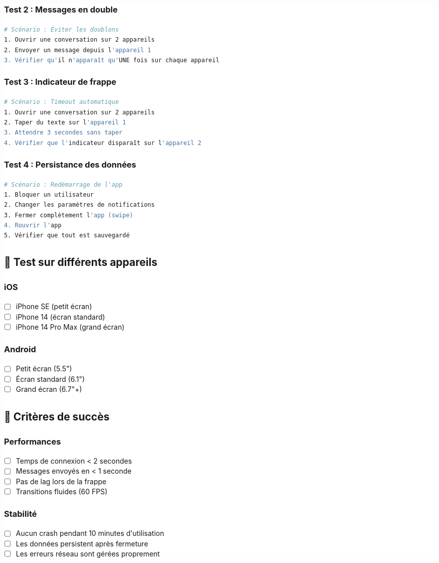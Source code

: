 ### Test 2 : Messages en double
```bash
# Scénario : Éviter les doublons
1. Ouvrir une conversation sur 2 appareils
2. Envoyer un message depuis l'appareil 1
3. Vérifier qu'il n'apparaît qu'UNE fois sur chaque appareil
```

### Test 3 : Indicateur de frappe
```bash
# Scénario : Timeout automatique
1. Ouvrir une conversation sur 2 appareils
2. Taper du texte sur l'appareil 1
3. Attendre 3 secondes sans taper
4. Vérifier que l'indicateur disparaît sur l'appareil 2
```

### Test 4 : Persistance des données
```bash
# Scénario : Redémarrage de l'app
1. Bloquer un utilisateur
2. Changer les paramètres de notifications
3. Fermer complètement l'app (swipe)
4. Rouvrir l'app
5. Vérifier que tout est sauvegardé
```

## 📱 Test sur différents appareils

### iOS
- [ ] iPhone SE (petit écran)
- [ ] iPhone 14 (écran standard)
- [ ] iPhone 14 Pro Max (grand écran)

### Android
- [ ] Petit écran (5.5")
- [ ] Écran standard (6.1")
- [ ] Grand écran (6.7"+)

## 🎯 Critères de succès

### Performances
- [ ] Temps de connexion < 2 secondes
- [ ] Messages envoyés en < 1 seconde
- [ ] Pas de lag lors de la frappe
- [ ] Transitions fluides (60 FPS)

### Stabilité
- [ ] Aucun crash pendant 10 minutes d'utilisation
- [ ] Les données persistent après fermeture
- [ ] Les erreurs réseau sont gérées proprement
